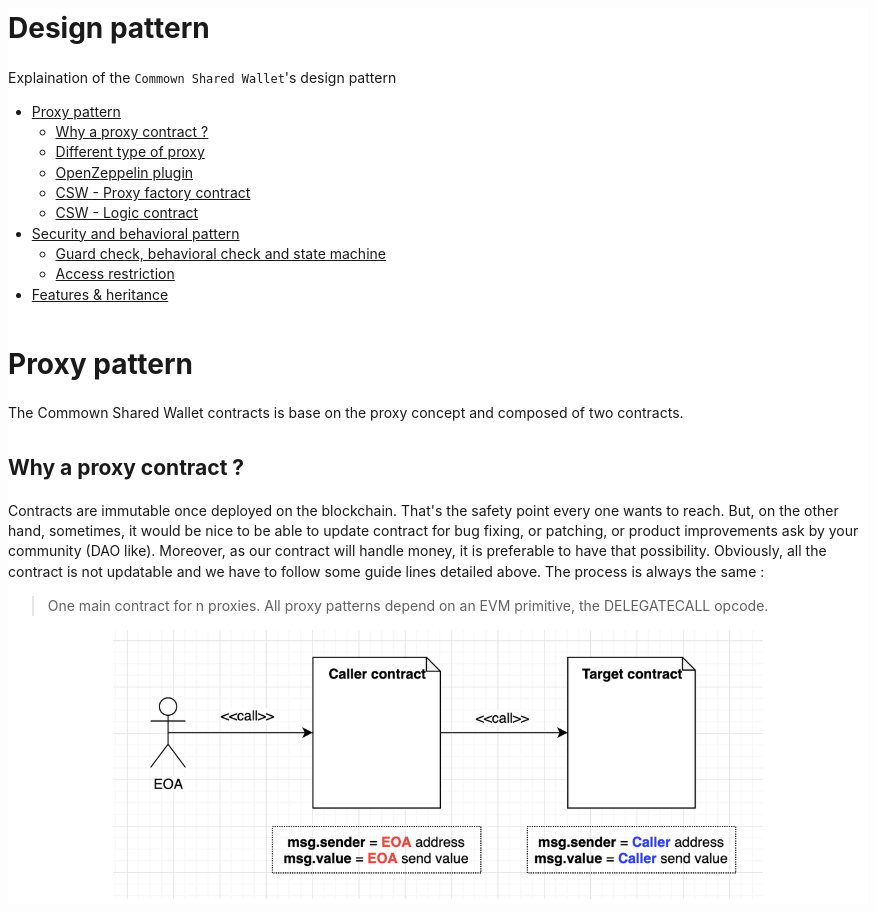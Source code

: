 # Design pattern

Explaination of the `Commown Shared Wallet`'s design pattern

-   [Proxy pattern](#proxy-pattern)
    -   [Why a proxy contract ?](#why-a-proxy)
    -   [Different type of proxy](#different-proxy)
    -   [OpenZeppelin plugin](#oz-plugin)
    -   [CSW - Proxy factory contract](#csw-proxy-factory)
    -   [CSW - Logic contract](#csw-logic-contract)
-   [Security and behavioral pattern](#security-pattern)
    -   [Guard check, behavioral check and state machine](#detailed-pattern)
    -   [Access restriction](#access-pattern)
-   [Features & heritance](#csw-features)

# Proxy pattern <a name="proxy-pattern"></a>

The Commown Shared Wallet contracts is base on the proxy concept and composed of two contracts.

## Why a proxy contract ? <a name="why-a-proxy"></a>

Contracts are immutable once deployed on the blockchain. That's the safety point every one wants to reach.
But, on the other hand, sometimes, it would be nice to be able to update contract for bug fixing, or patching, or product improvements ask by your community (DAO like). Moreover, as our contract will handle money, it is preferable to have that possibility.
Obviously, all the contract is not updatable and we have to follow some guide lines detailed above.
The process is always the same :

> One main contract for n proxies.
> All proxy patterns depend on an EVM primitive, the DELEGATECALL opcode.

<p align="center" >
    <img width="650" src="../assets/Call.png"></img>